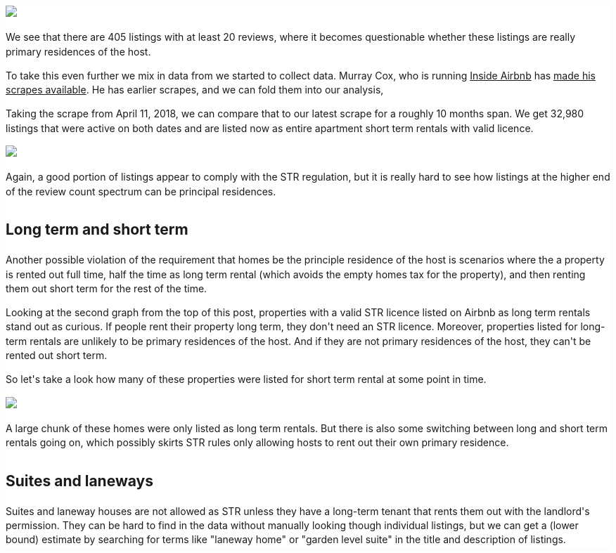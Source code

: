 <img src="/posts/2019-03-02-airbnb-updates_files/figure-html/unnamed-chunk-18-1.png" width="864" />

We see that there are 405 listings with at least 20 reviews, where it becomes questionable whether these listings are really primary residences of the host.

To take this even further we mix in data from we started to collect data. Murray Cox, who is running [Inside Airbnb](https://twitter.com/InsideAirbnb) has [made his scrapes available](http://insideairbnb.com/get-the-data.html). He has earlier scrapes, and we can fold them into our analysis,






Taking the scrape from April 11, 2018, we can compare that to our latest scrape for a roughly 10 months span. We get 32,980 listings that were active on both dates and are listed now as entire apartment short term rentals with valid licence. 

<img src="/posts/2019-03-02-airbnb-updates_files/figure-html/unnamed-chunk-21-1.png" width="864" />

Again, a good portion of listings appear to comply with the STR regulation, but it is really hard to see how listings at the higher end of the review count spectrum can be principal residences.


## Long term and short term
Another possible violation of the requirement that homes be the principle residence of the host is scenarios where the a property is rented out full time, half the time as long term rental (which avoids the empty homes tax for the property), and then renting them out short term for the rest of the time.

Looking at the second graph from the top of this post, properties with a valid STR licence listed on Airbnb as long term rentals stand out as curious. If people rent their property long term, they don't need an STR licence. Moreover, properties listed for long-term rentals are unlikely to be primary residences of the host. And if they are not primary residences of the host, they can't be rented out short term. 

So let's take a look how many of these properties were listed for short term rental at some point in time.

<img src="/posts/2019-03-02-airbnb-updates_files/figure-html/unnamed-chunk-22-1.png" width="864" />

A large chunk of these homes were only listed as long term rentals. But there is also some switching between long and short term rentals going on, which possibly skirts STR rules only allowing hosts to rent out their own primary residence.



## Suites and laneways
Suites and laneway houses are not allowed as STR unless they have a long-term tenant that rents them out with the landlord's permission. They can be hard to find in the data without manually looking though individual listings, but we can get a (lower bound) estimate by searching for terms like "laneway home" or "garden level suite" in the title and description of listings.





